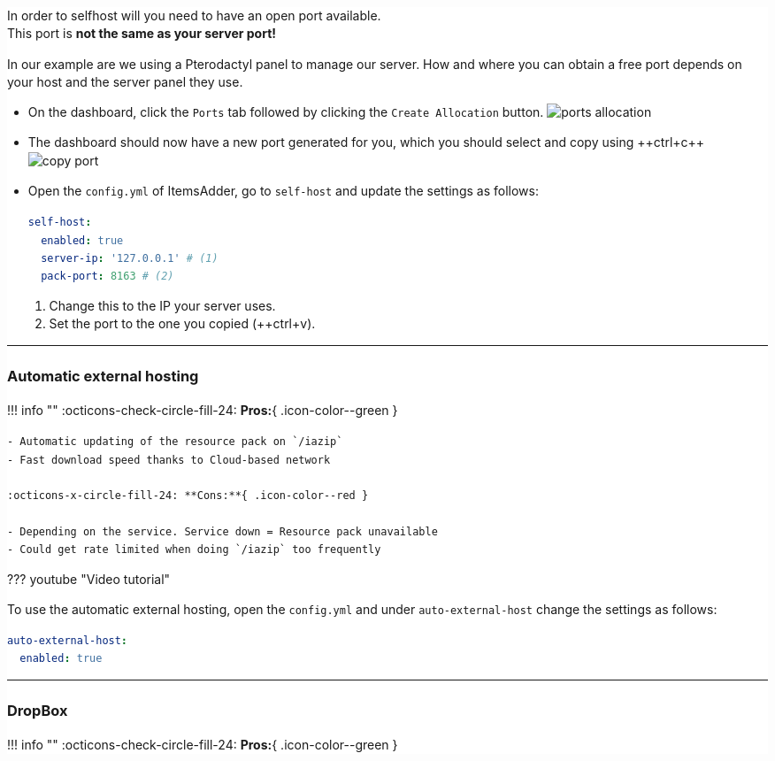 In order to selfhost will you need to have an open port available.  
This port is **not the same as your server port!**

In our example are we using a Pterodactyl panel to manage our server. How and where you can obtain a free port depends on your host and the server panel they use.

- On the dashboard, click the `Ports` tab followed by clicking the `Create Allocation` button.
  ![ports allocation](/assets/images/rp-hosting/selfhost-ports-allocation.png)
- The dashboard should now have a new port generated for you, which you should select and copy using ++ctrl+c++  
  ![copy port](/assets/images/rp-hosting/selfhost-copy-port.png)
- Open the `config.yml` of ItemsAdder, go to `self-host` and update the settings as follows:
  
    ```yaml
    self-host:
      enabled: true
      server-ip: '127.0.0.1' # (1)
      pack-port: 8163 # (2)
    ```
    
    1.  Change this to the IP your server uses.
    2.  Set the port to the one you copied (++ctrl+v).

----

### Automatic external hosting

!!! info ""
    :octicons-check-circle-fill-24: **Pros:**{ .icon-color--green }
    
    - Automatic updating of the resource pack on `/iazip`
    - Fast download speed thanks to Cloud-based network
    
    :octicons-x-circle-fill-24: **Cons:**{ .icon-color--red }
    
    - Depending on the service. Service down = Resource pack unavailable
    - Could get rate limited when doing `/iazip` too frequently

??? youtube "Video tutorial"
    <iframe width="560" height="315" src="https://www.youtube.com/embed/fOpB5-80coY" title="YouTube video player" frameborder="0" allow="accelerometer; autoplay; clipboard-write; encrypted-media; gyroscope; picture-in-picture" allowfullscreen></iframe>

To use the automatic external hosting, open the `config.yml` and under `auto-external-host` change the settings as follows:

```yaml
auto-external-host:
  enabled: true
```

----

### DropBox

!!! info ""
    :octicons-check-circle-fill-24: **Pros:**{ .icon-color--green }
    